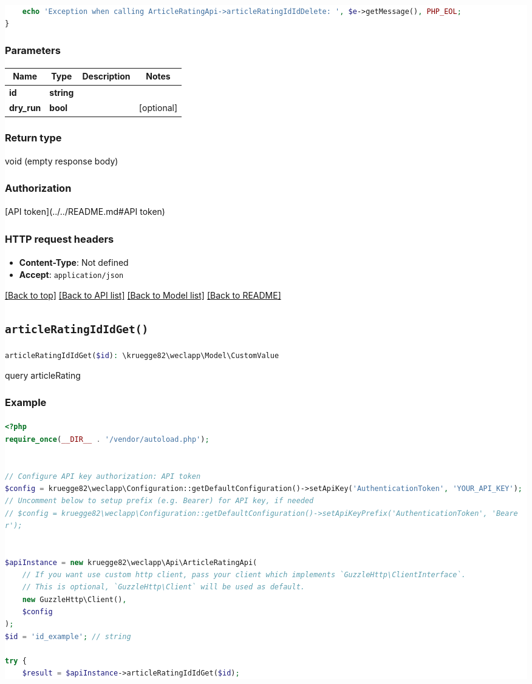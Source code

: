 ```php
    echo 'Exception when calling ArticleRatingApi->articleRatingIdIdDelete: ', $e->getMessage(), PHP_EOL;
}
```

### Parameters

| Name | Type | Description  | Notes |
| ------------- | ------------- | ------------- | ------------- |
| **id** | **string**|  | |
| **dry_run** | **bool**|  | [optional] |

### Return type

void (empty response body)

### Authorization

[API token](../../README.md#API token)

### HTTP request headers

- **Content-Type**: Not defined
- **Accept**: `application/json`

[[Back to top]](#) [[Back to API list]](../../README.md#endpoints)
[[Back to Model list]](../../README.md#models)
[[Back to README]](../../README.md)

## `articleRatingIdIdGet()`

```php
articleRatingIdIdGet($id): \kruegge82\weclapp\Model\CustomValue
```



query articleRating

### Example

```php
<?php
require_once(__DIR__ . '/vendor/autoload.php');


// Configure API key authorization: API token
$config = kruegge82\weclapp\Configuration::getDefaultConfiguration()->setApiKey('AuthenticationToken', 'YOUR_API_KEY');
// Uncomment below to setup prefix (e.g. Bearer) for API key, if needed
// $config = kruegge82\weclapp\Configuration::getDefaultConfiguration()->setApiKeyPrefix('AuthenticationToken', 'Bearer');


$apiInstance = new kruegge82\weclapp\Api\ArticleRatingApi(
    // If you want use custom http client, pass your client which implements `GuzzleHttp\ClientInterface`.
    // This is optional, `GuzzleHttp\Client` will be used as default.
    new GuzzleHttp\Client(),
    $config
);
$id = 'id_example'; // string

try {
    $result = $apiInstance->articleRatingIdIdGet($id);
```